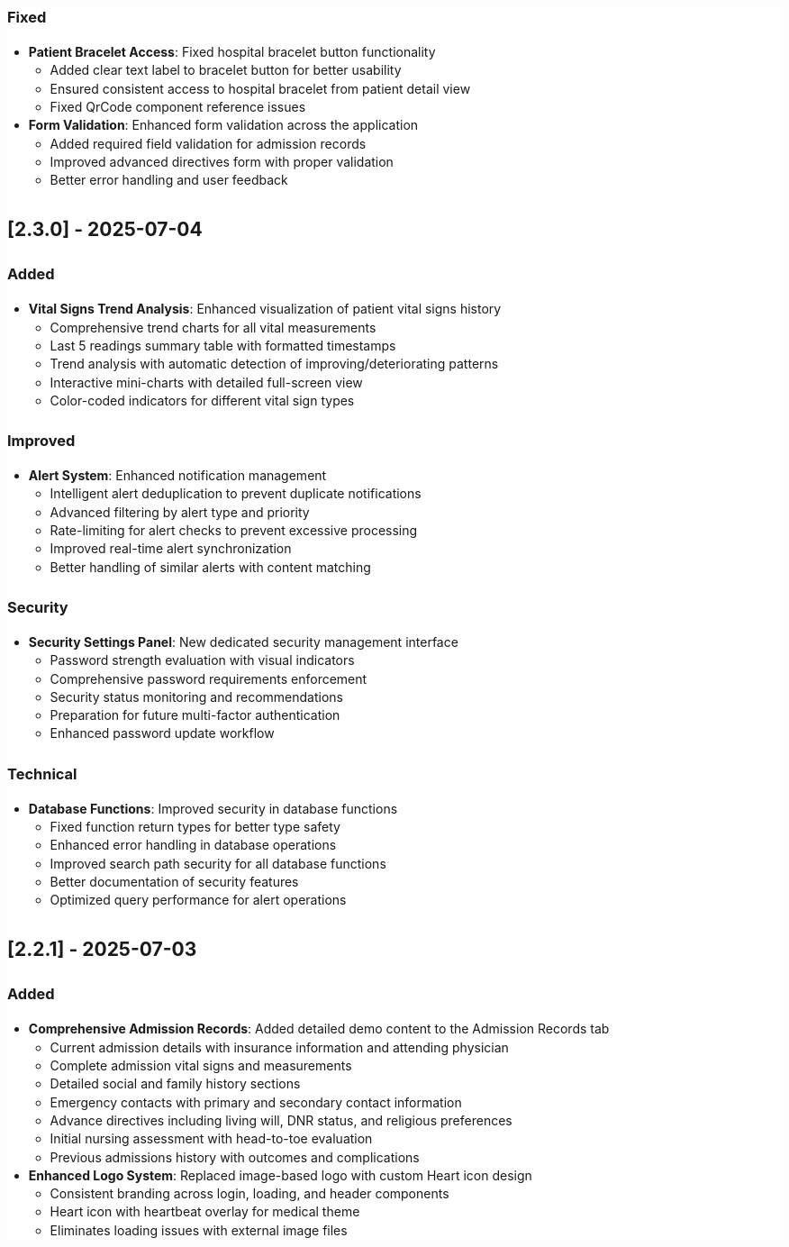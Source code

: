 ### Fixed
- **Patient Bracelet Access**: Fixed hospital bracelet button functionality
  - Added clear text label to bracelet button for better usability
  - Ensured consistent access to hospital bracelet from patient detail view
  - Fixed QrCode component reference issues
- **Form Validation**: Enhanced form validation across the application
  - Added required field validation for admission records
  - Improved advanced directives form with proper validation
  - Better error handling and user feedback

## [2.3.0] - 2025-07-04

### Added
- **Vital Signs Trend Analysis**: Enhanced visualization of patient vital signs history
  - Comprehensive trend charts for all vital measurements
  - Last 5 readings summary table with formatted timestamps
  - Trend analysis with automatic detection of improving/deteriorating patterns
  - Interactive mini-charts with detailed full-screen view
  - Color-coded indicators for different vital sign types

### Improved
- **Alert System**: Enhanced notification management
  - Intelligent alert deduplication to prevent duplicate notifications
  - Advanced filtering by alert type and priority
  - Rate-limiting for alert checks to prevent excessive processing
  - Improved real-time alert synchronization
  - Better handling of similar alerts with content matching

### Security
- **Security Settings Panel**: New dedicated security management interface
  - Password strength evaluation with visual indicators
  - Comprehensive password requirements enforcement
  - Security status monitoring and recommendations
  - Preparation for future multi-factor authentication
  - Enhanced password update workflow

### Technical
- **Database Functions**: Improved security in database functions
  - Fixed function return types for better type safety
  - Enhanced error handling in database operations
  - Improved search path security for all database functions
  - Better documentation of security features
  - Optimized query performance for alert operations

## [2.2.1] - 2025-07-03

### Added
- **Comprehensive Admission Records**: Added detailed demo content to the Admission Records tab
  - Current admission details with insurance information and attending physician
  - Complete admission vital signs and measurements
  - Detailed social and family history sections
  - Emergency contacts with primary and secondary contact information
  - Advance directives including living will, DNR status, and religious preferences
  - Initial nursing assessment with head-to-toe evaluation
  - Previous admissions history with outcomes and complications
- **Enhanced Logo System**: Replaced image-based logo with custom Heart icon design
  - Consistent branding across login, loading, and header components
  - Heart icon with heartbeat overlay for medical theme
  - Eliminates loading issues with external image files

